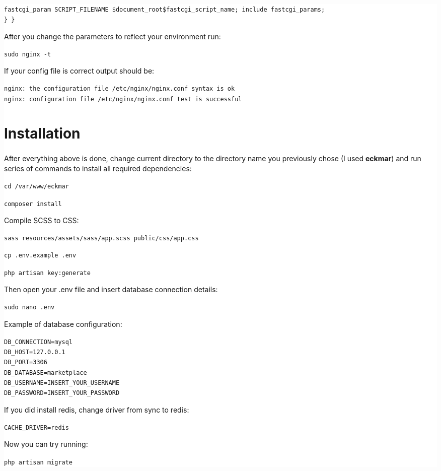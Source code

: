 ```
fastcgi_param SCRIPT_FILENAME $document_root$fastcgi_script_name; include fastcgi_params;
} }
```
After you change the parameters to reflect your environment run:
```
sudo nginx -t
```

If your config file is correct output should be:
```
nginx: the configuration file /etc/nginx/nginx.conf syntax is ok
nginx: configuration file /etc/nginx/nginx.conf test is successful
```

# Installation

After everything above is done, change current directory to the directory name you previously chose (I used **eckmar**) and run series of commands to install all required dependencies:
```
cd /var/www/eckmar
```
```
composer install
```
Compile SCSS to CSS:
```
sass resources/assets/sass/app.scss public/css/app.css
```
```
cp .env.example .env
```
```
php artisan key:generate
```
Then open your .env file and insert database connection details:
```
sudo nano .env
```
Example of database configuration:
```
DB_CONNECTION=mysql
DB_HOST=127.0.0.1
DB_PORT=3306
DB_DATABASE=marketplace
DB_USERNAME=INSERT_YOUR_USERNAME
DB_PASSWORD=INSERT_YOUR_PASSWORD
```
If you did install redis, change driver from sync to redis:
```
CACHE_DRIVER=redis
```
Now you can try running:
```
php artisan migrate
```
